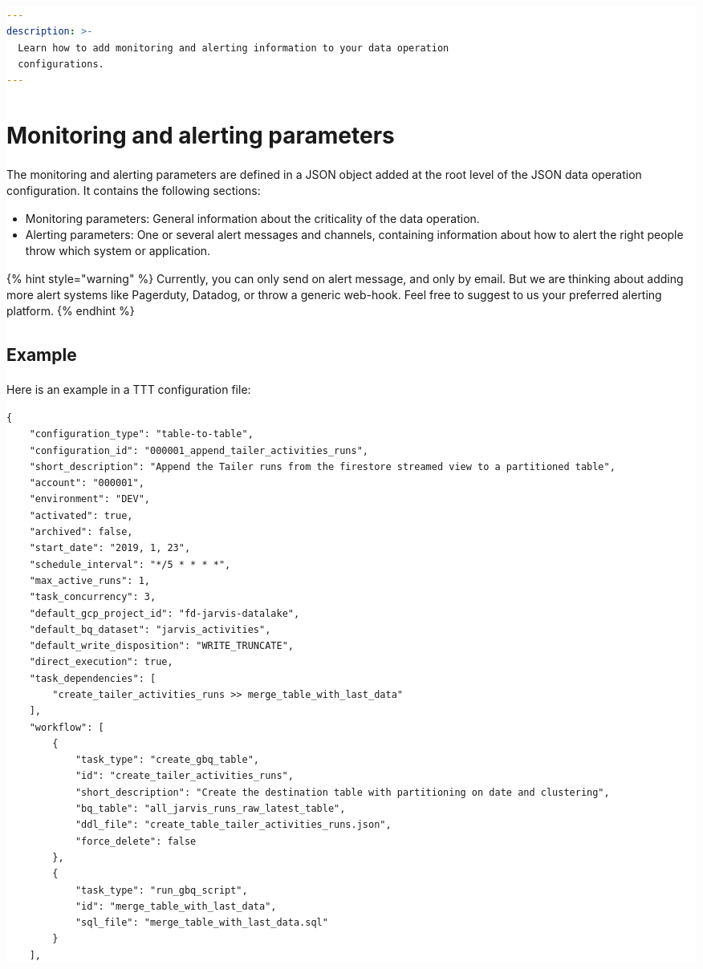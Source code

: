 ```yaml
---
description: >-
  Learn how to add monitoring and alerting information to your data operation
  configurations.
---
```


# Monitoring and alerting parameters

The monitoring and alerting parameters are defined in a JSON object added at the root level of the JSON data operation configuration. It contains the following sections:

* Monitoring parameters: General information about the criticality of the data operation.
* Alerting parameters: One or several alert messages and channels, containing information about how to alert the right people throw which system or application.

{% hint style="warning" %}
Currently, you can only send on alert message, and only by email. But we are thinking about adding more alert systems like Pagerduty, Datadog, or throw a generic web-hook. Feel free to suggest to us your preferred alerting platform.
{% endhint %}

##  Example

Here is an example in a TTT configuration file:

```text
{
	"configuration_type": "table-to-table",
	"configuration_id": "000001_append_tailer_activities_runs",
	"short_description": "Append the Tailer runs from the firestore streamed view to a partitioned table",
	"account": "000001",
	"environment": "DEV",
	"activated": true,
	"archived": false,
	"start_date": "2019, 1, 23",
	"schedule_interval": "*/5 * * * *",
	"max_active_runs": 1,
	"task_concurrency": 3,
	"default_gcp_project_id": "fd-jarvis-datalake",
	"default_bq_dataset": "jarvis_activities",
	"default_write_disposition": "WRITE_TRUNCATE",
	"direct_execution": true,
	"task_dependencies": [
		"create_tailer_activities_runs >> merge_table_with_last_data"
	],
	"workflow": [
		{
			"task_type": "create_gbq_table",
			"id": "create_tailer_activities_runs",
			"short_description": "Create the destination table with partitioning on date and clustering",
			"bq_table": "all_jarvis_runs_raw_latest_table",
			"ddl_file": "create_table_tailer_activities_runs.json",
			"force_delete": false
		},
		{
			"task_type": "run_gbq_script",
			"id": "merge_table_with_last_data",
			"sql_file": "merge_table_with_last_data.sql"
		}
	],
```
